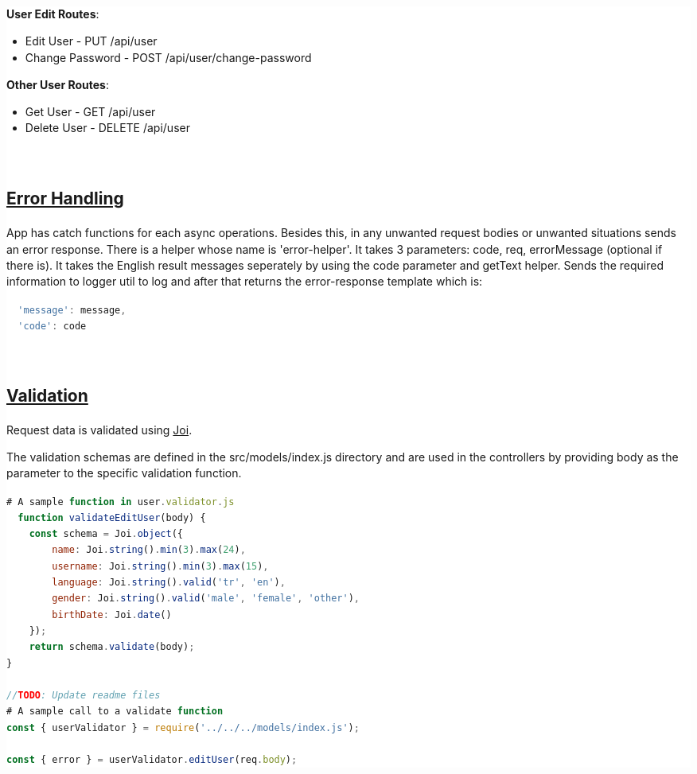 **User Edit Routes**:

-   Edit User - PUT /api/user
-   Change Password - POST /api/user/change-password

**Other User Routes**:

-   Get User - GET /api/user
-   Delete User - DELETE /api/user

<br />

## [Error Handling](#error-handling)

App has catch functions for each async operations. Besides this, in any unwanted request bodies or unwanted situations sends an error response.
There is a helper whose name is 'error-helper'. It takes 3 parameters: code, req, errorMessage (optional if there is).
It takes the English result messages seperately by using the code parameter and getText helper.
Sends the required information to logger util to log and after that returns the error-response template which is:

```js
  'message': message,
  'code': code
```

<br />

## [Validation](#validation)

Request data is validated using [Joi](https://github.com/hapijs/joi).

The validation schemas are defined in the src/models/index.js directory and are used in the controllers by providing body as the parameter to the specific validation function.

```js
# A sample function in user.validator.js
  function validateEditUser(body) {
    const schema = Joi.object({
        name: Joi.string().min(3).max(24),
        username: Joi.string().min(3).max(15),
        language: Joi.string().valid('tr', 'en'),
        gender: Joi.string().valid('male', 'female', 'other'),
        birthDate: Joi.date()
    });
    return schema.validate(body);
}

//TODO: Update readme files
# A sample call to a validate function
const { userValidator } = require('../../../models/index.js');

const { error } = userValidator.editUser(req.body);
```
